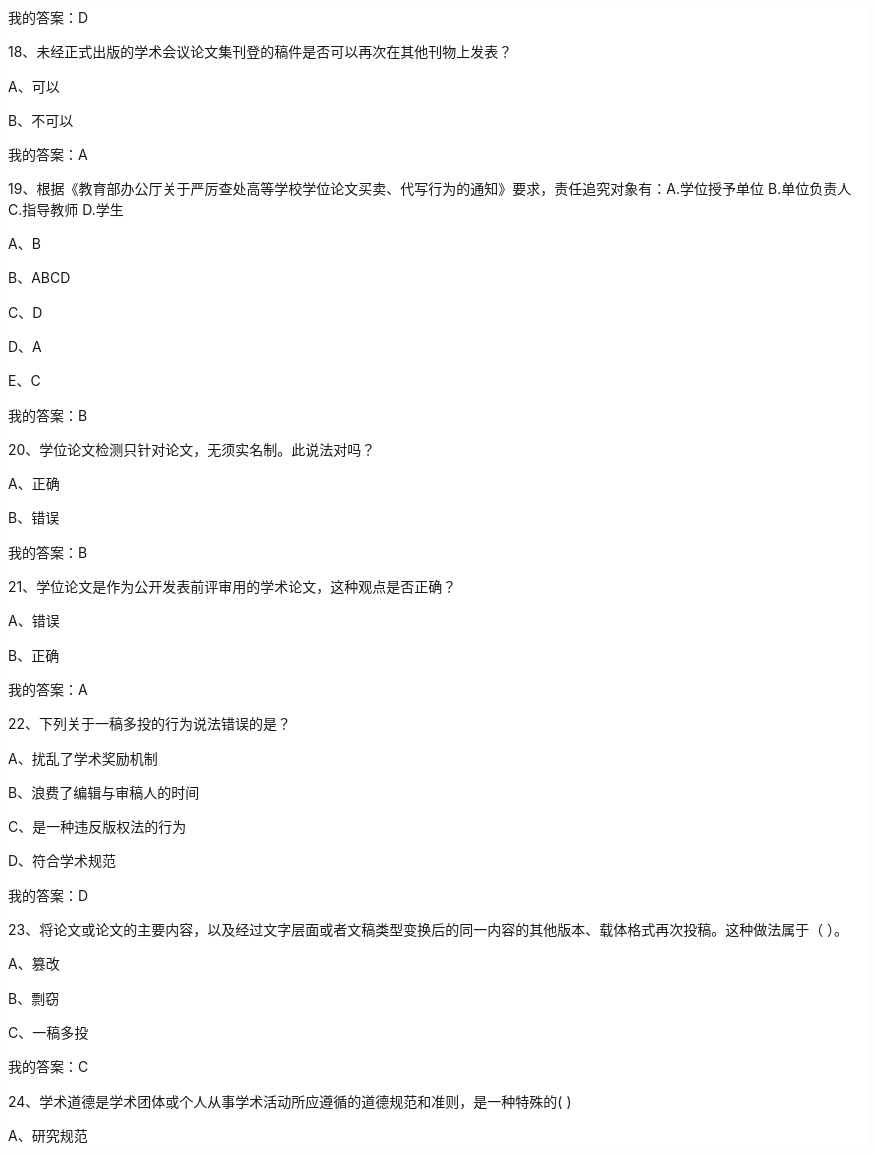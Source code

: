 我的答案：D

18、未经正式出版的学术会议论文集刊登的稿件是否可以再次在其他刊物上发表？

A、可以

B、不可以

我的答案：A

19、根据《教育部办公厅关于严厉查处高等学校学位论文买卖、代写行为的通知》要求，责任追究对象有：A.学位授予单位 B.单位负责人 C.指导教师 D.学生

A、B

B、ABCD

C、D

D、A

E、C

我的答案：B

20、学位论文检测只针对论文，无须实名制。此说法对吗？

A、正确

B、错误

我的答案：B

21、学位论文是作为公开发表前评审用的学术论文，这种观点是否正确？

A、错误

B、正确

我的答案：A

22、下列关于一稿多投的行为说法错误的是？

A、扰乱了学术奖励机制

B、浪费了编辑与审稿人的时间

C、是一种违反版权法的行为

D、符合学术规范

我的答案：D

23、将论文或论文的主要内容，以及经过文字层面或者文稿类型变换后的同一内容的其他版本、载体格式再次投稿。这种做法属于（ ）。

A、篡改

B、剽窃

C、一稿多投

我的答案：C

24、学术道德是学术团体或个人从事学术活动所应遵循的道德规范和准则，是一种特殊的( )

A、研究规范
